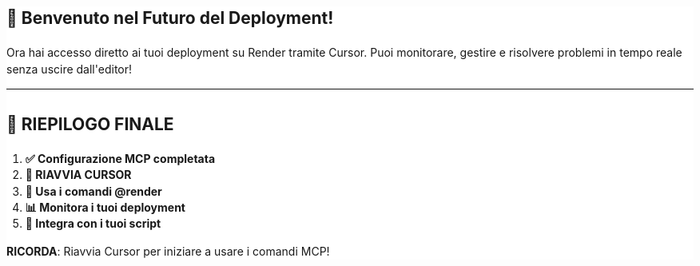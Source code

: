 ## 🎉 **Benvenuto nel Futuro del Deployment!**

Ora hai accesso diretto ai tuoi deployment su Render tramite Cursor. Puoi monitorare, gestire e risolvere problemi in tempo reale senza uscire dall'editor!

---

## 🚀 **RIEPILOGO FINALE**

1. **✅ Configurazione MCP completata**
2. **🔄 RIAVVIA CURSOR**
3. **🎯 Usa i comandi @render**
4. **📊 Monitora i tuoi deployment**
5. **🔧 Integra con i tuoi script**

**RICORDA**: Riavvia Cursor per iniziare a usare i comandi MCP!

